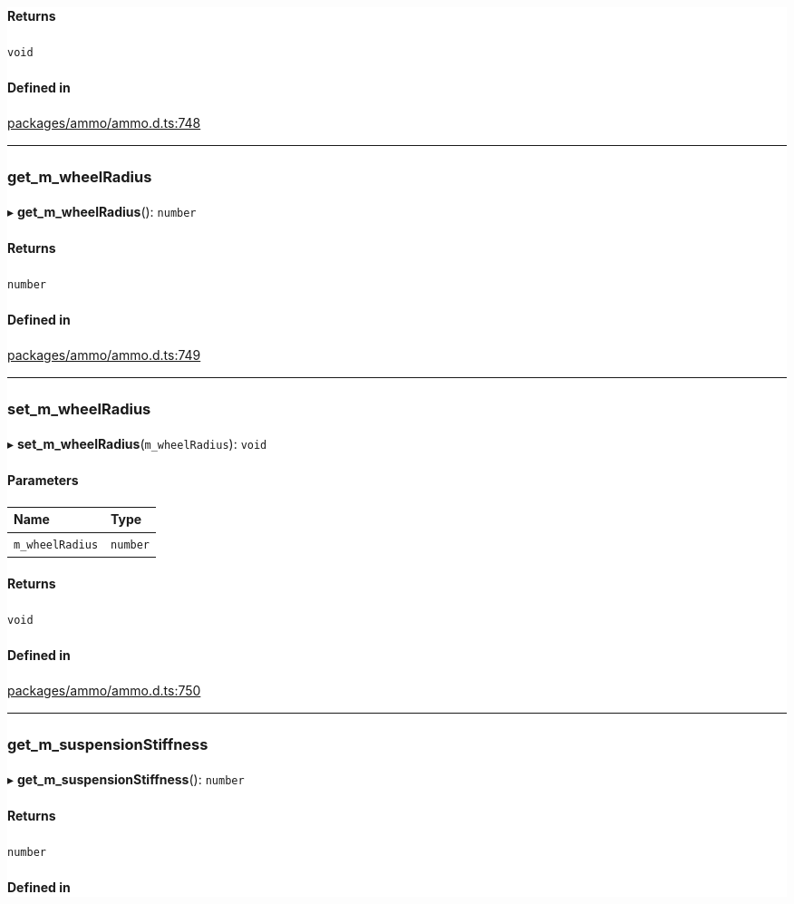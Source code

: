 #### Returns

`void`

#### Defined in

[packages/ammo/ammo.d.ts:748](https://github.com/Orillusion/orillusion/blob/main/packages/ammo/ammo.d.ts#L748)

___

### get\_m\_wheelRadius

▸ **get_m_wheelRadius**(): `number`

#### Returns

`number`

#### Defined in

[packages/ammo/ammo.d.ts:749](https://github.com/Orillusion/orillusion/blob/main/packages/ammo/ammo.d.ts#L749)

___

### set\_m\_wheelRadius

▸ **set_m_wheelRadius**(`m_wheelRadius`): `void`

#### Parameters

| Name | Type |
| :------ | :------ |
| `m_wheelRadius` | `number` |

#### Returns

`void`

#### Defined in

[packages/ammo/ammo.d.ts:750](https://github.com/Orillusion/orillusion/blob/main/packages/ammo/ammo.d.ts#L750)

___

### get\_m\_suspensionStiffness

▸ **get_m_suspensionStiffness**(): `number`

#### Returns

`number`

#### Defined in
